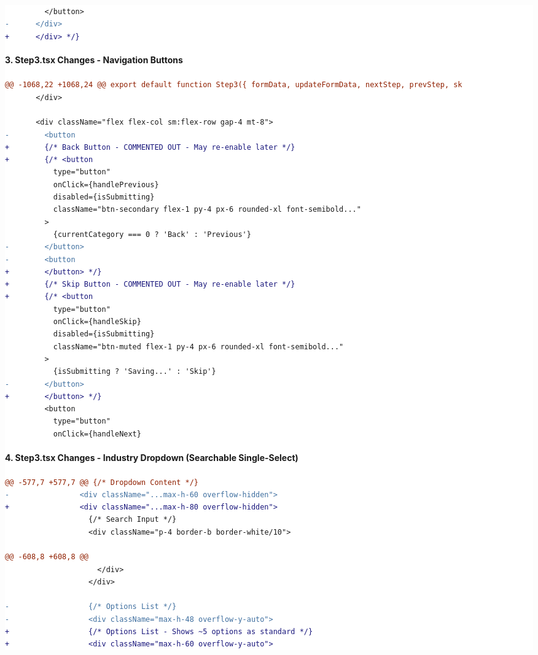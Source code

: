 ```diff
         </button>
-      </div>
+      </div> */}
```

#### **3. Step3.tsx Changes - Navigation Buttons**
```diff
@@ -1068,22 +1068,24 @@ export default function Step3({ formData, updateFormData, nextStep, prevStep, sk
       </div>
 
       <div className="flex flex-col sm:flex-row gap-4 mt-8">
-        <button
+        {/* Back Button - COMMENTED OUT - May re-enable later */}
+        {/* <button
           type="button"
           onClick={handlePrevious}
           disabled={isSubmitting}
           className="btn-secondary flex-1 py-4 px-6 rounded-xl font-semibold..."
         >
           {currentCategory === 0 ? 'Back' : 'Previous'}
-        </button>
-        <button
+        </button> */}
+        {/* Skip Button - COMMENTED OUT - May re-enable later */}
+        {/* <button
           type="button"
           onClick={handleSkip}
           disabled={isSubmitting}
           className="btn-muted flex-1 py-4 px-6 rounded-xl font-semibold..."
         >
           {isSubmitting ? 'Saving...' : 'Skip'}
-        </button>
+        </button> */}
         <button
           type="button"
           onClick={handleNext}
```

#### **4. Step3.tsx Changes - Industry Dropdown (Searchable Single-Select)**
```diff
@@ -577,7 +577,7 @@ {/* Dropdown Content */}
-                <div className="...max-h-60 overflow-hidden">
+                <div className="...max-h-80 overflow-hidden">
                   {/* Search Input */}
                   <div className="p-4 border-b border-white/10">
                   
@@ -608,8 +608,8 @@
                     </div>
                   </div>
 
-                  {/* Options List */}
-                  <div className="max-h-48 overflow-y-auto">
+                  {/* Options List - Shows ~5 options as standard */}
+                  <div className="max-h-60 overflow-y-auto">
```
